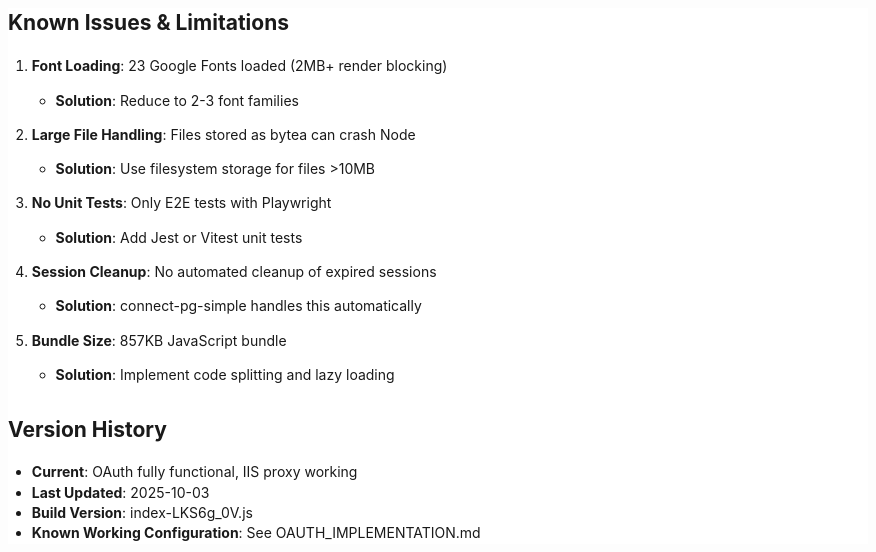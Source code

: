 ## Known Issues & Limitations

1. **Font Loading**: 23 Google Fonts loaded (2MB+ render blocking)
   - **Solution**: Reduce to 2-3 font families

2. **Large File Handling**: Files stored as bytea can crash Node
   - **Solution**: Use filesystem storage for files >10MB

3. **No Unit Tests**: Only E2E tests with Playwright
   - **Solution**: Add Jest or Vitest unit tests

4. **Session Cleanup**: No automated cleanup of expired sessions
   - **Solution**: connect-pg-simple handles this automatically

5. **Bundle Size**: 857KB JavaScript bundle
   - **Solution**: Implement code splitting and lazy loading

## Version History

- **Current**: OAuth fully functional, IIS proxy working
- **Last Updated**: 2025-10-03
- **Build Version**: index-LKS6g_0V.js
- **Known Working Configuration**: See OAUTH_IMPLEMENTATION.md
